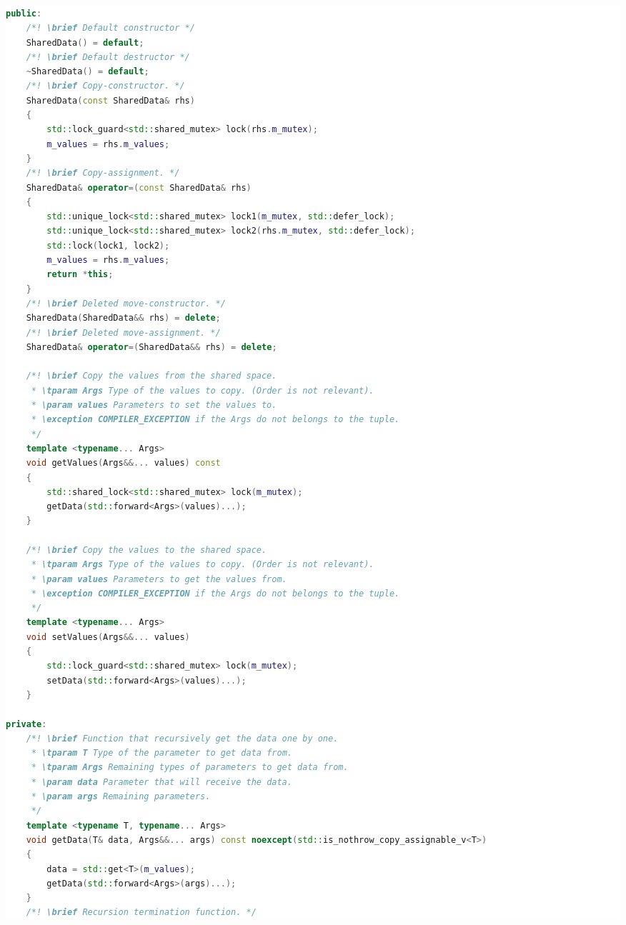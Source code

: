 ```c++
public:
    /*! \brief Default constructor */
    SharedData() = default;
    /*! \brief Default destructor */
    ~SharedData() = default;
    /*! \brief Copy-constructor. */
    SharedData(const SharedData& rhs)
    {
        std::lock_guard<std::shared_mutex> lock(rhs.m_mutex);
        m_values = rhs.m_values;
    }
    /*! \brief Copy-assignment. */
    SharedData& operator=(const SharedData& rhs)
    {
        std::unique_lock<std::shared_mutex> lock1(m_mutex, std::defer_lock);
        std::unique_lock<std::shared_mutex> lock2(rhs.m_mutex, std::defer_lock);
        std::lock(lock1, lock2);
        m_values = rhs.m_values;
        return *this;
    }
    /*! \brief Deleted move-constructor. */
    SharedData(SharedData&& rhs) = delete;
    /*! \brief Deleted move-assignment. */
    SharedData& operator=(SharedData&& rhs) = delete;

    /*! \brief Copy the values from the shared space.
     * \tparam Args Type of the values to copy. (Order is not relevant).
     * \param values Parameters to set the values to.
     * \exception COMPILER_EXCEPTION if the Args do not belongs to the tuple.
     */
    template <typename... Args>
    void getValues(Args&&... values) const
    {
        std::shared_lock<std::shared_mutex> lock(m_mutex);
        getData(std::forward<Args>(values)...);
    }

    /*! \brief Copy the values to the shared space.
     * \tparam Args Type of the values to copy. (Order is not relevant).
     * \param values Parameters to get the values from.
     * \exception COMPILER_EXCEPTION if the Args do not belongs to the tuple.
     */
    template <typename... Args>
    void setValues(Args&&... values)
    {
        std::lock_guard<std::shared_mutex> lock(m_mutex);
        setData(std::forward<Args>(values)...);
    }

private:
    /*! \brief Function that recursively get the data one by one.
     * \tparam T Type of the parameter to get data from.
     * \tparam Args Remaining types of parameters to get data from.
     * \param data Parameter that will receive the data.
     * \param args Remaining parameters.
     */
    template <typename T, typename... Args>
    void getData(T& data, Args&&... args) const noexcept(std::is_nothrow_copy_assignable_v<T>)
    {
        data = std::get<T>(m_values);
        getData(std::forward<Args>(args)...);
    }
    /*! \brief Recursion termination function. */
```